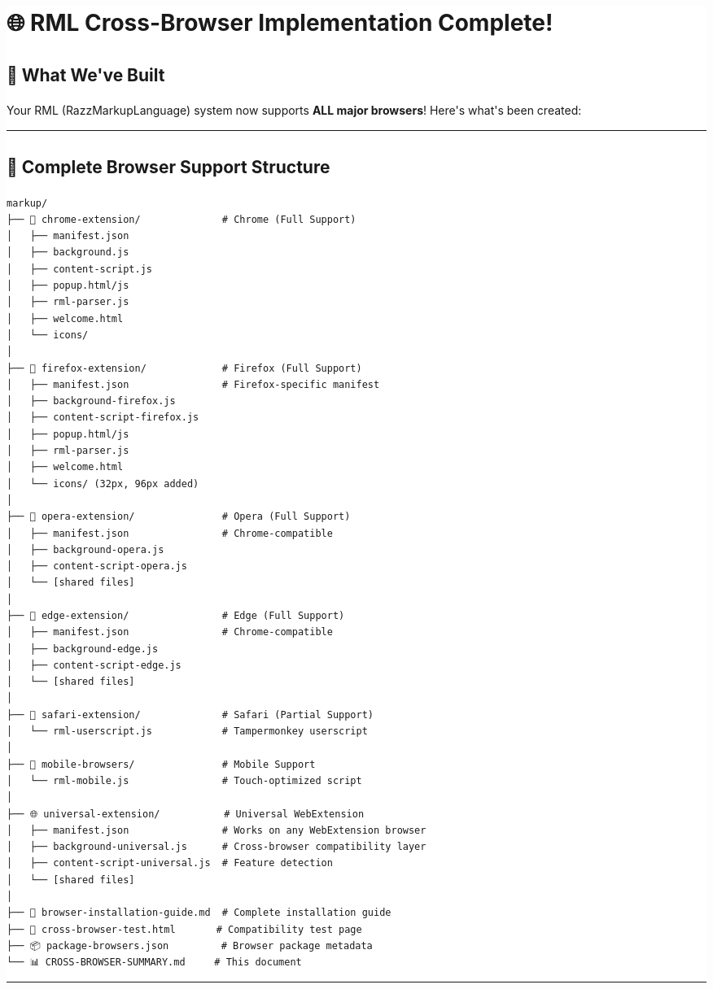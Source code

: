 # 🌐 RML Cross-Browser Implementation Complete!

## 🎉 What We've Built

Your RML (RazzMarkupLanguage) system now supports **ALL major browsers**! Here's what's been created:

---

## 📁 Complete Browser Support Structure

```
markup/
├── 🔵 chrome-extension/              # Chrome (Full Support)
│   ├── manifest.json
│   ├── background.js
│   ├── content-script.js
│   ├── popup.html/js
│   ├── rml-parser.js
│   ├── welcome.html
│   └── icons/
│
├── 🦊 firefox-extension/             # Firefox (Full Support)
│   ├── manifest.json                # Firefox-specific manifest
│   ├── background-firefox.js
│   ├── content-script-firefox.js
│   ├── popup.html/js
│   ├── rml-parser.js
│   ├── welcome.html
│   └── icons/ (32px, 96px added)
│
├── 🔴 opera-extension/               # Opera (Full Support)
│   ├── manifest.json                # Chrome-compatible
│   ├── background-opera.js
│   ├── content-script-opera.js
│   └── [shared files]
│
├── 🔷 edge-extension/                # Edge (Full Support)
│   ├── manifest.json                # Chrome-compatible
│   ├── background-edge.js
│   ├── content-script-edge.js
│   └── [shared files]
│
├── 🧭 safari-extension/              # Safari (Partial Support)
│   └── rml-userscript.js            # Tampermonkey userscript
│
├── 📱 mobile-browsers/               # Mobile Support
│   └── rml-mobile.js                # Touch-optimized script
│
├── 🌐 universal-extension/           # Universal WebExtension
│   ├── manifest.json                # Works on any WebExtension browser
│   ├── background-universal.js      # Cross-browser compatibility layer
│   ├── content-script-universal.js  # Feature detection
│   └── [shared files]
│
├── 📖 browser-installation-guide.md  # Complete installation guide
├── 🧪 cross-browser-test.html       # Compatibility test page
├── 📦 package-browsers.json         # Browser package metadata
└── 📊 CROSS-BROWSER-SUMMARY.md     # This document
```

---